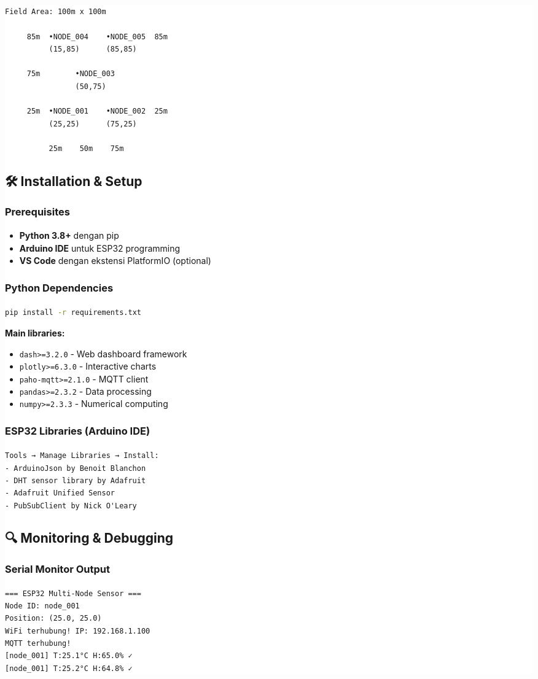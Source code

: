 ```
Field Area: 100m x 100m

     85m  •NODE_004    •NODE_005  85m
          (15,85)      (85,85)

     75m        •NODE_003
                (50,75)

     25m  •NODE_001    •NODE_002  25m
          (25,25)      (75,25)

          25m    50m    75m
```

## 🛠️ Installation & Setup

### Prerequisites

- **Python 3.8+** dengan pip
- **Arduino IDE** untuk ESP32 programming
- **VS Code** dengan ekstensi PlatformIO (optional)

### Python Dependencies

```bash
pip install -r requirements.txt
```

**Main libraries:**

- `dash>=3.2.0` - Web dashboard framework
- `plotly>=6.3.0` - Interactive charts
- `paho-mqtt>=2.1.0` - MQTT client
- `pandas>=2.3.2` - Data processing
- `numpy>=2.3.3` - Numerical computing

### ESP32 Libraries (Arduino IDE)

```
Tools → Manage Libraries → Install:
- ArduinoJson by Benoit Blanchon
- DHT sensor library by Adafruit
- Adafruit Unified Sensor
- PubSubClient by Nick O'Leary
```

## 🔍 Monitoring & Debugging

### Serial Monitor Output

```
=== ESP32 Multi-Node Sensor ===
Node ID: node_001
Position: (25.0, 25.0)
WiFi terhubung! IP: 192.168.1.100
MQTT terhubung!
[node_001] T:25.1°C H:65.0% ✓
[node_001] T:25.2°C H:64.8% ✓
```

